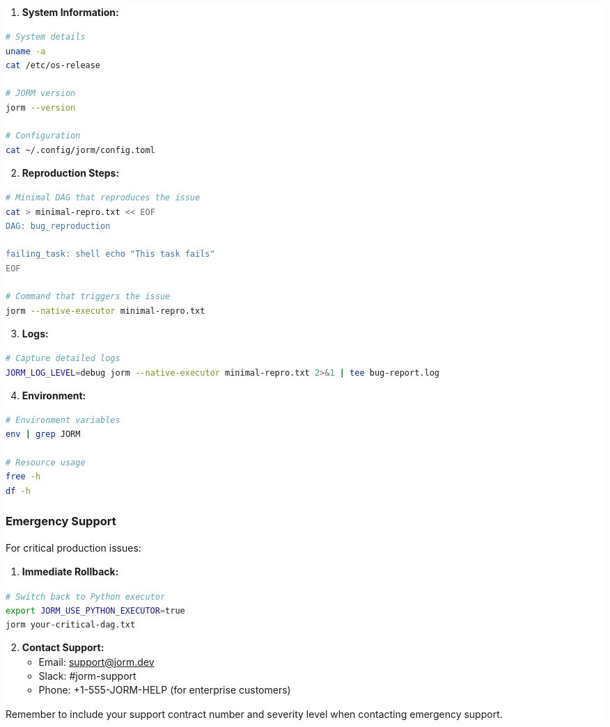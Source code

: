 1. **System Information:**
```bash
# System details
uname -a
cat /etc/os-release

# JORM version
jorm --version

# Configuration
cat ~/.config/jorm/config.toml
```

2. **Reproduction Steps:**
```bash
# Minimal DAG that reproduces the issue
cat > minimal-repro.txt << EOF
DAG: bug_reproduction

failing_task: shell echo "This task fails"
EOF

# Command that triggers the issue
jorm --native-executor minimal-repro.txt
```

3. **Logs:**
```bash
# Capture detailed logs
JORM_LOG_LEVEL=debug jorm --native-executor minimal-repro.txt 2>&1 | tee bug-report.log
```

4. **Environment:**
```bash
# Environment variables
env | grep JORM

# Resource usage
free -h
df -h
```

### Emergency Support

For critical production issues:

1. **Immediate Rollback:**
```bash
# Switch back to Python executor
export JORM_USE_PYTHON_EXECUTOR=true
jorm your-critical-dag.txt
```

2. **Contact Support:**
   - Email: support@jorm.dev
   - Slack: #jorm-support
   - Phone: +1-555-JORM-HELP (for enterprise customers)

Remember to include your support contract number and severity level when contacting emergency support.